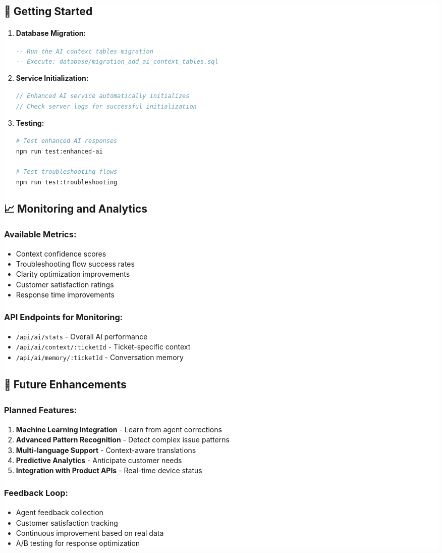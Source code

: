 ## 🚀 Getting Started

1. **Database Migration:**
   ```sql
   -- Run the AI context tables migration
   -- Execute: database/migration_add_ai_context_tables.sql
   ```

2. **Service Initialization:**
   ```javascript
   // Enhanced AI service automatically initializes
   // Check server logs for successful initialization
   ```

3. **Testing:**
   ```bash
   # Test enhanced AI responses
   npm run test:enhanced-ai
   
   # Test troubleshooting flows
   npm run test:troubleshooting
   ```

## 📈 Monitoring and Analytics

### Available Metrics:
- Context confidence scores
- Troubleshooting flow success rates
- Clarity optimization improvements
- Customer satisfaction ratings
- Response time improvements

### API Endpoints for Monitoring:
- `/api/ai/stats` - Overall AI performance
- `/api/ai/context/:ticketId` - Ticket-specific context
- `/api/ai/memory/:ticketId` - Conversation memory

## 🔮 Future Enhancements

### Planned Features:
1. **Machine Learning Integration** - Learn from agent corrections
2. **Advanced Pattern Recognition** - Detect complex issue patterns
3. **Multi-language Support** - Context-aware translations
4. **Predictive Analytics** - Anticipate customer needs
5. **Integration with Product APIs** - Real-time device status

### Feedback Loop:
- Agent feedback collection
- Customer satisfaction tracking
- Continuous improvement based on real data
- A/B testing for response optimization
